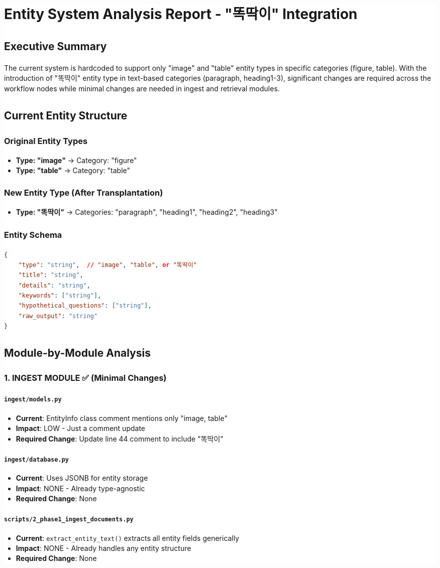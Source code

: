 # Entity System Analysis Report - "똑딱이" Integration

## Executive Summary
The current system is hardcoded to support only "image" and "table" entity types in specific categories (figure, table). With the introduction of "똑딱이" entity type in text-based categories (paragraph, heading1-3), significant changes are required across the workflow nodes while minimal changes are needed in ingest and retrieval modules.

## Current Entity Structure

### Original Entity Types
- **Type: "image"** → Category: "figure"
- **Type: "table"** → Category: "table"

### New Entity Type (After Transplantation)
- **Type: "똑딱이"** → Categories: "paragraph", "heading1", "heading2", "heading3"

### Entity Schema
```json
{
    "type": "string",  // "image", "table", or "똑딱이"
    "title": "string",
    "details": "string",
    "keywords": ["string"],
    "hypothetical_questions": ["string"],
    "raw_output": "string"
}
```

## Module-by-Module Analysis

### 1. INGEST MODULE ✅ (Minimal Changes)

#### `ingest/models.py`
- **Current**: EntityInfo class comment mentions only "image, table"
- **Impact**: LOW - Just a comment update
- **Required Change**: Update line 44 comment to include "똑딱이"

#### `ingest/database.py`
- **Current**: Uses JSONB for entity storage
- **Impact**: NONE - Already type-agnostic
- **Required Change**: None

#### `scripts/2_phase1_ingest_documents.py`
- **Current**: `extract_entity_text()` extracts all entity fields generically
- **Impact**: NONE - Already handles any entity structure
- **Required Change**: None
